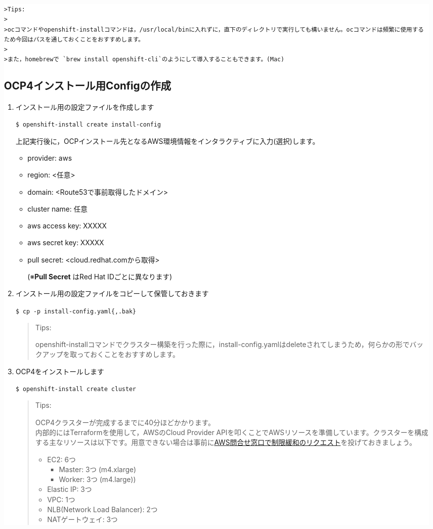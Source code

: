     >Tips:
    >
    >ocコマンドやopenshift-installコマンドは，/usr/local/binに入れずに，直下のディレクトリで実行しても構いません。ocコマンドは頻繁に使用するため今回はパスを通しておくことをおすすめします。
    >
    >また，homebrewで `brew install openshift-cli`のようにして導入することもできます。(Mac)

## OCP4インストール用Configの作成
1. インストール用の設定ファイルを作成します

    ```
    $ openshift-install create install-config
    ```
    
    上記実行後に，OCPインストール先となるAWS環境情報をインタラクティブに入力(選択)します。
    - provider: aws
    - region: <任意>
    - domain: <Route53で事前取得したドメイン>
    - cluster name: 任意
    - aws access key: XXXXX
    - aws secret key: XXXXX
    - pull secret: <cloud.redhat.comから取得>

         (※**Pull Secret** はRed Hat IDごとに異なります)

1. インストール用の設定ファイルをコピーして保管しておきます

    ```
    $ cp -p install-config.yaml{,.bak}
    ```
    
    >Tips:
    >
    >openshift-installコマンドでクラスター構築を行った際に，install-config.yamlはdeleteされてしまうため，何らかの形でバックアップを取っておくことをおすすめします。
    
    
1. OCP4をインストールします

    ```
    $ openshift-install create cluster
    ```
    
    >Tips:
    >
    >OCP4クラスターが完成するまでに40分ほどかかります。  
    >内部的にはTerraformを使用して，AWSのCloud Provider APIを叩くことでAWSリソースを準備しています。クラスターを構成する主なリソースは以下です。用意できない場合は事前に[AWS問合せ窓口で制限緩和のリクエスト](https://console.aws.amazon.com/support/cases#/create)を投げておきましょう。
    >- EC2: 6つ
    >    - Master: 3つ (m4.xlarge)
    >    - Worker: 3つ (m4.large))
    >- Elastic IP: 3つ
    >- VPC: 1つ
    >- NLB(Network Load Balancer): 2つ
    >- NATゲートウェイ: 3つ

